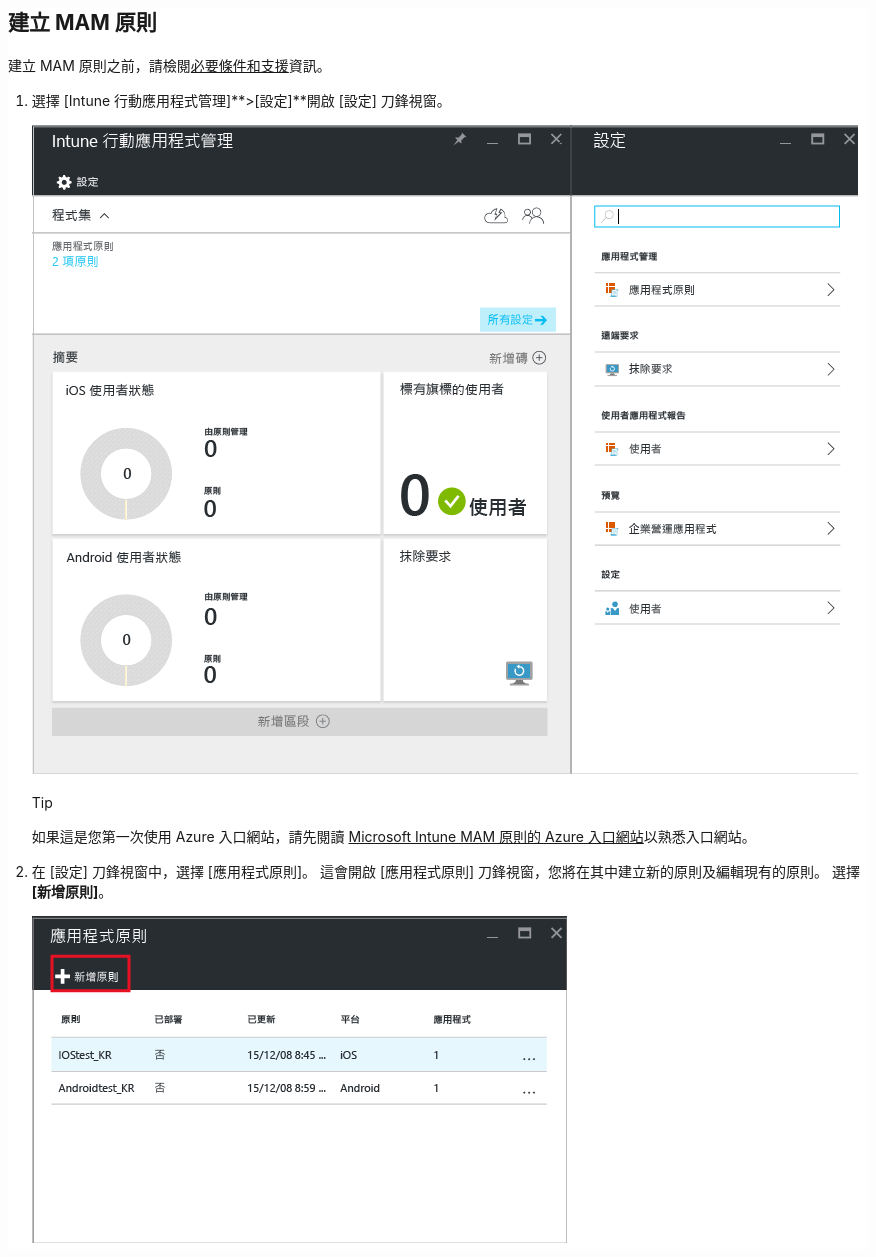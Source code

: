 ##  建立 MAM 原則
建立 MAM 原則之前，請檢閱[必要條件和支援](get-ready-to-configure-mobile-app-management-policies-with-microsoft-intune.md)資訊。
1.  選擇 [Intune 行動應用程式管理]**&gt;[設定]**開啟 [設定] 刀鋒視窗。

    ![Intune 行動應用程式管理刀鋒視窗的螢幕擷取畫面](../media/AppManagement/AzurePortal_MAM_Mainblade.png)

    > [!TIP]
    > 如果這是您第一次使用 Azure 入口網站，請先閱讀 [Microsoft Intune MAM 原則的 Azure 入口網站](azure-portal-for-microsoft-intune-mam-policies.md)以熟悉入口網站。

2.  在 [設定] 刀鋒視窗中，選擇 [應用程式原則]。  這會開啟 [應用程式原則] 刀鋒視窗，您將在其中建立新的原則及編輯現有的原則。 選擇 **[新增原則]**。

    ![反白顯示 [新增原則] 功能表選項的 [應用程式原則] 刀鋒視窗的螢幕擷取畫面 ](../media/AppManagement/AzurePortal_MAM_AddPolicy.png)
